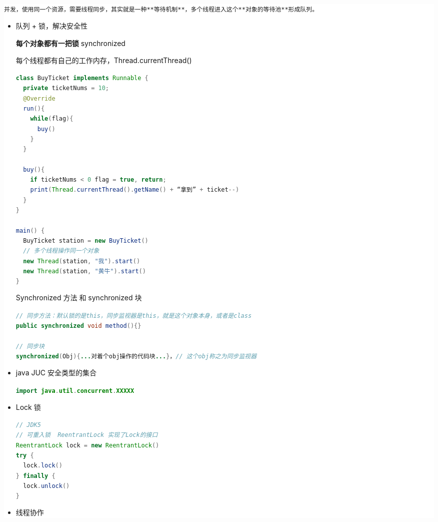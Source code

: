     并发，使用同一个资源，需要线程同步，其实就是一种**等待机制**，多个线程进入这个**对象的等待池**形成队列。
  * 队列 + 锁，解决安全性

    **每个对象都有一把锁** synchronized

    每个线程都有自己的工作内存，Thread.currentThread()

    ```java
    class BuyTicket implements Runnable {
      private ticketNums = 10;
      @Override
      run(){
        while(flag){
          buy()
        }
      }
      
      buy(){
        if ticketNums < 0 flag = true, return;
        print(Thread.currentThread().getName() + “拿到” + ticket--)
      }
    }
    
    main() {
      BuyTicket station = new BuyTicket()
      // 多个线程操作同一个对象  
      new Thread(station, "我").start()
      new Thread(station, "黄牛").start()
    }
    ```

    Synchronized 方法 和  synchronized  块

    ```java
    // 同步方法：默认锁的是this，同步监视器是this，就是这个对象本身，或者是class
    public synchronized void method(){}
    
    // 同步块
    synchronized(Obj){...对着个obj操作的代码块...}，// 这个obj称之为同步监视器
    ```
* java JUC 安全类型的集合

  ```java
  import java.util.concurrent.XXXXX
  ```
* Lock 锁

  ```java
  // JDK5
  // 可重入锁  ReentrantLock 实现了Lock的接口
  ReentrantLock lock = new ReentrantLock()
  try {
    lock.lock()
  } finally {
  	lock.unlock()
  }
  ```
* 线程协作
